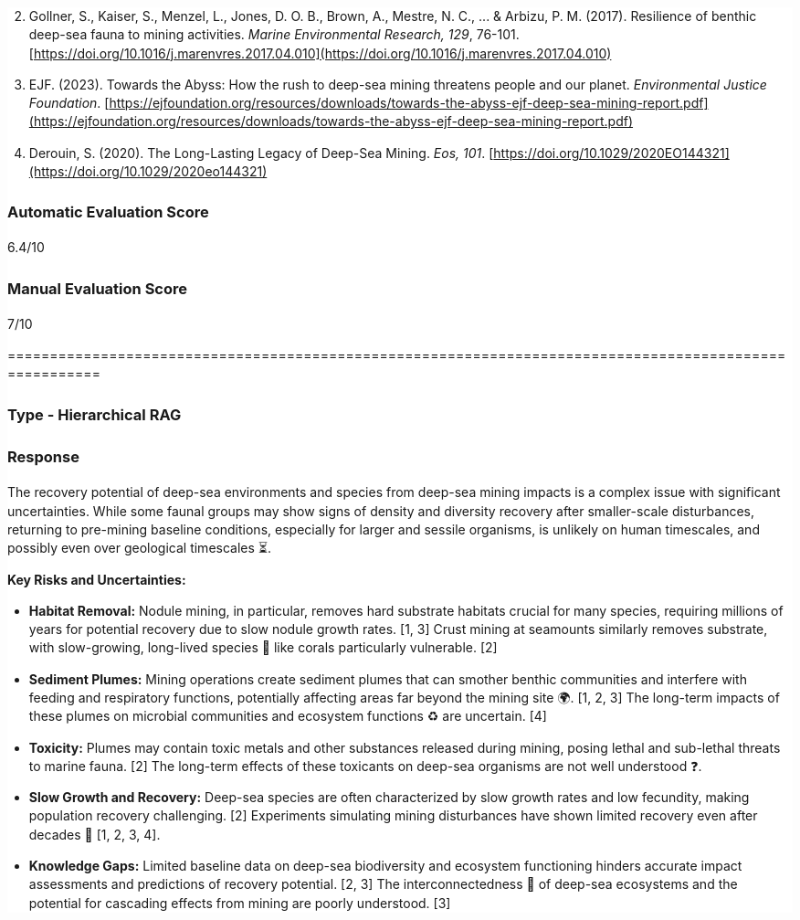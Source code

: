 2. Gollner, S., Kaiser, S., Menzel, L., Jones, D. O. B., Brown, A., Mestre, N. C., ... & Arbizu, P. M. (2017). Resilience of benthic deep-sea fauna to mining activities. *Marine Environmental Research, 129*, 76-101. [https://doi.org/10.1016/j.marenvres.2017.04.010](https://doi.org/10.1016/j.marenvres.2017.04.010)

3. EJF. (2023). Towards the Abyss: How the rush to deep-sea mining threatens people and our planet. *Environmental Justice Foundation*. [https://ejfoundation.org/resources/downloads/towards-the-abyss-ejf-deep-sea-mining-report.pdf](https://ejfoundation.org/resources/downloads/towards-the-abyss-ejf-deep-sea-mining-report.pdf)

4. Derouin, S. (2020). The Long-Lasting Legacy of Deep-Sea Mining. *Eos, 101*. [https://doi.org/10.1029/2020EO144321](https://doi.org/10.1029/2020eo144321)

### Automatic Evaluation Score
6.4/10  

### Manual Evaluation Score
7/10 

=======================================================================================================

### Type - Hierarchical RAG

### Response
The recovery potential of deep-sea environments and species from deep-sea mining impacts is a complex issue with significant uncertainties. While some faunal groups may show signs of density and diversity recovery after smaller-scale disturbances, returning to pre-mining baseline conditions, especially for larger and sessile organisms, is unlikely on human timescales, and possibly even over geological timescales ⏳.

**Key Risks and Uncertainties:**

* **Habitat Removal:** Nodule mining, in particular, removes hard substrate habitats crucial for many species, requiring millions of years for potential recovery due to slow nodule growth rates. [1, 3]  Crust mining at seamounts similarly removes substrate, with slow-growing, long-lived species 🧬 like corals particularly vulnerable. [2]

* **Sediment Plumes:** Mining operations create sediment plumes that can smother benthic communities and interfere with feeding and respiratory functions, potentially affecting areas far beyond the mining site 🌍. [1, 2, 3] The long-term impacts of these plumes on microbial communities and ecosystem functions ♻️ are uncertain. [4]

* **Toxicity:** Plumes may contain toxic metals and other substances released during mining, posing lethal and sub-lethal threats to marine fauna. [2] The long-term effects of these toxicants on deep-sea organisms are not well understood ❓.

* **Slow Growth and Recovery:** Deep-sea species are often characterized by slow growth rates and low fecundity, making population recovery challenging. [2] Experiments simulating mining disturbances have shown limited recovery even after decades 🐢 [1, 2, 3, 4].

* **Knowledge Gaps:** Limited baseline data on deep-sea biodiversity and ecosystem functioning hinders accurate impact assessments and predictions of recovery potential. [2, 3] The interconnectedness 🔗 of deep-sea ecosystems and the potential for cascading effects from mining are poorly understood. [3]
